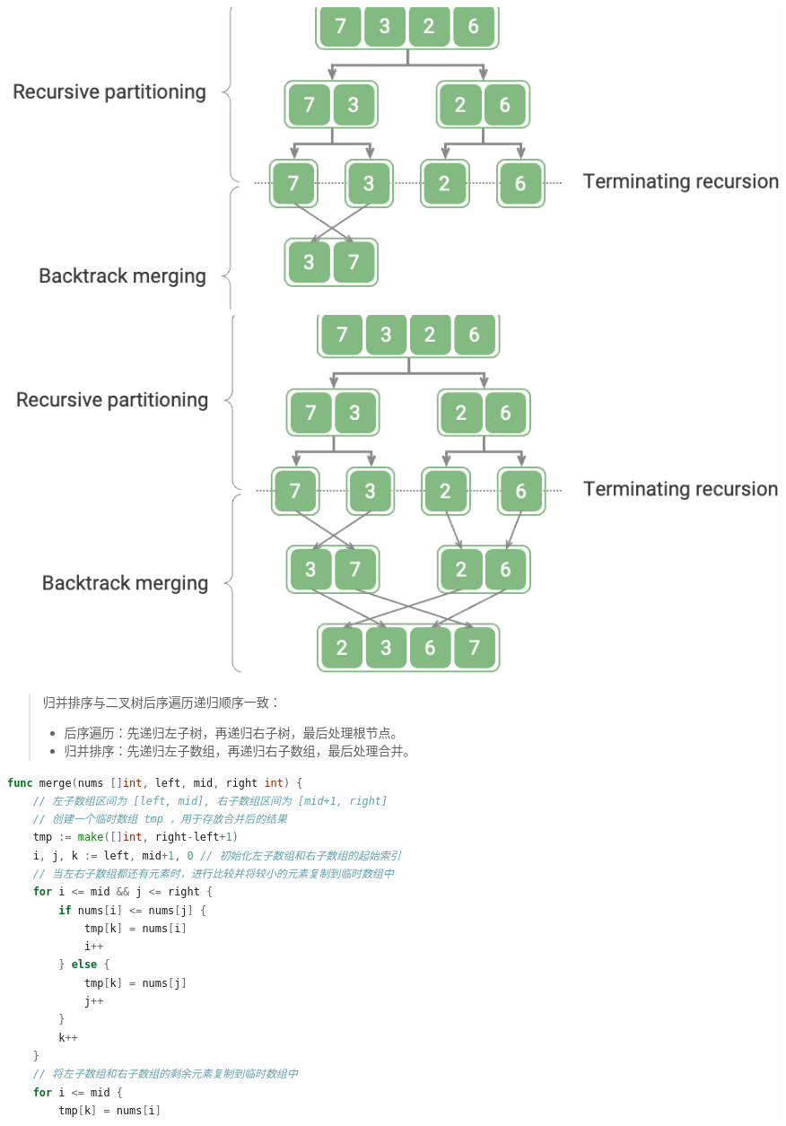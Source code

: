 ![](./Images/merge_sort3.png)
![](./Images/merge_sort4.png)

> 归并排序与二叉树后序遍历递归顺序一致：
> - 后序遍历：先递归左子树，再递归右子树，最后处理根节点。
> - 归并排序：先递归左子数组，再递归右子数组，最后处理合并。

```go
func merge(nums []int, left, mid, right int) {
    // 左子数组区间为 [left, mid], 右子数组区间为 [mid+1, right]
    // 创建一个临时数组 tmp ，用于存放合并后的结果
    tmp := make([]int, right-left+1)
    i, j, k := left, mid+1, 0 // 初始化左子数组和右子数组的起始索引
    // 当左右子数组都还有元素时，进行比较并将较小的元素复制到临时数组中
    for i <= mid && j <= right {
        if nums[i] <= nums[j] {
            tmp[k] = nums[i]
            i++
        } else {
            tmp[k] = nums[j]
            j++
        }
        k++
    }
    // 将左子数组和右子数组的剩余元素复制到临时数组中
    for i <= mid {
        tmp[k] = nums[i]
```